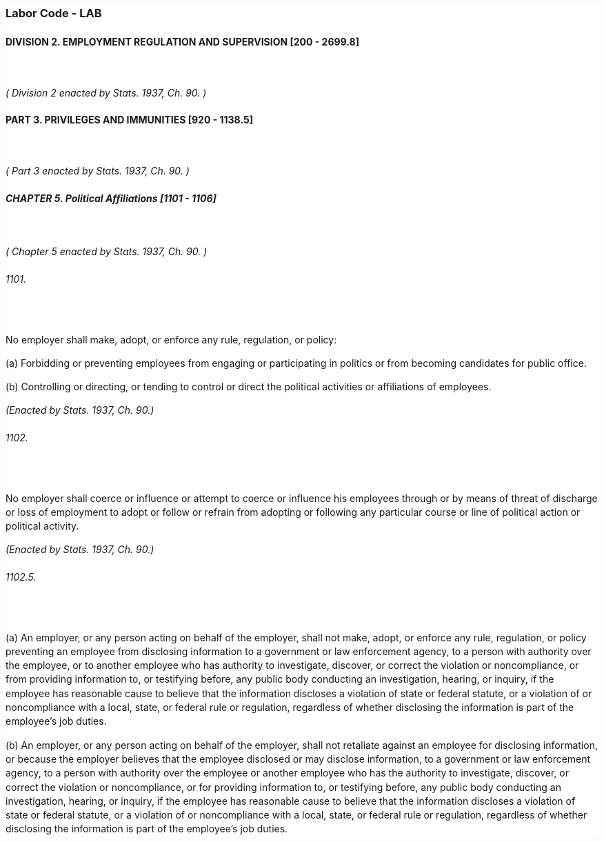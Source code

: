 ### **Labor Code - LAB**

#### **DIVISION 2. EMPLOYMENT REGULATION AND SUPERVISION \[200 - 2699.8\]**

  

_( Division 2 enacted by Stats. 1937, Ch. 90. )_

#### **PART 3. PRIVILEGES AND IMMUNITIES \[920 - 1138.5\]**

  

_( Part 3 enacted by Stats. 1937, Ch. 90. )_

  

##### **CHAPTER 5. Political Affiliations \[1101 - 1106\]**

  

_( Chapter 5 enacted by Stats. 1937, Ch. 90. )_

  

###### 1101.

  

No employer shall make, adopt, or enforce any rule, regulation, or policy:

(a) Forbidding or preventing employees from engaging or participating in politics or from becoming candidates for public office.

(b) Controlling or directing, or tending to control or direct the political activities or affiliations of employees.

_(Enacted by Stats. 1937, Ch. 90.)_

###### 1102.

  

No employer shall coerce or influence or attempt to coerce or influence his employees through or by means of threat of discharge or loss of employment to adopt or follow or refrain from adopting or following any particular course or line of political action or political activity.

_(Enacted by Stats. 1937, Ch. 90.)_

###### 1102.5.

  

(a) An employer, or any person acting on behalf of the employer, shall not make, adopt, or enforce any rule, regulation, or policy preventing an employee from disclosing information to a government or law enforcement agency, to a person with authority over the employee, or to another employee who has authority to investigate, discover, or correct the violation or noncompliance, or from providing information to, or testifying before, any public body conducting an investigation, hearing, or inquiry, if the employee has reasonable cause to believe that the information discloses a violation of state or federal statute, or a violation of or noncompliance with a local, state, or federal rule or regulation, regardless of whether disclosing the information is part of the employee’s job duties.

(b) An employer, or any person acting on behalf of the employer, shall not retaliate against an employee for disclosing information, or because the employer believes that the employee disclosed or may disclose information, to a government or law enforcement agency, to a person with authority over the employee or another employee who has the authority to investigate, discover, or correct the violation or noncompliance, or for providing information to, or testifying before, any public body conducting an investigation, hearing, or inquiry, if the employee has reasonable cause to believe that the information discloses a violation of state or federal statute, or a violation of or noncompliance with a local, state, or federal rule or regulation, regardless of whether disclosing the information is part of the employee’s job duties.

